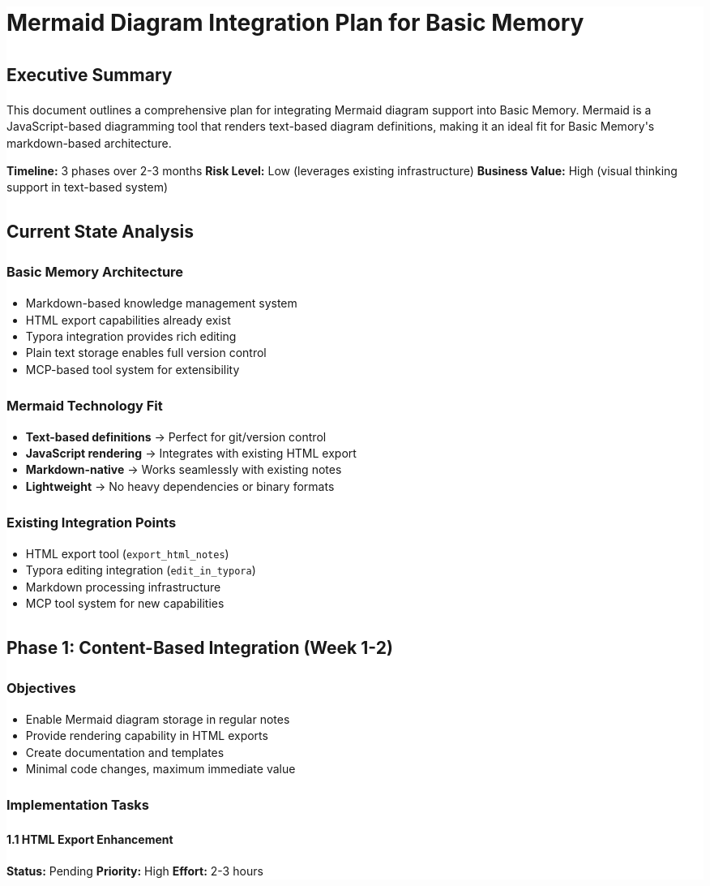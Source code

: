 # Mermaid Diagram Integration Plan for Basic Memory

## Executive Summary

This document outlines a comprehensive plan for integrating Mermaid diagram support into Basic Memory. Mermaid is a JavaScript-based diagramming tool that renders text-based diagram definitions, making it an ideal fit for Basic Memory's markdown-based architecture.

**Timeline:** 3 phases over 2-3 months
**Risk Level:** Low (leverages existing infrastructure)
**Business Value:** High (visual thinking support in text-based system)

## Current State Analysis

### Basic Memory Architecture
- Markdown-based knowledge management system
- HTML export capabilities already exist
- Typora integration provides rich editing
- Plain text storage enables full version control
- MCP-based tool system for extensibility

### Mermaid Technology Fit
- **Text-based definitions** → Perfect for git/version control
- **JavaScript rendering** → Integrates with existing HTML export
- **Markdown-native** → Works seamlessly with existing notes
- **Lightweight** → No heavy dependencies or binary formats

### Existing Integration Points
- HTML export tool (`export_html_notes`)
- Typora editing integration (`edit_in_typora`)
- Markdown processing infrastructure
- MCP tool system for new capabilities

## Phase 1: Content-Based Integration (Week 1-2)

### Objectives
- Enable Mermaid diagram storage in regular notes
- Provide rendering capability in HTML exports
- Create documentation and templates
- Minimal code changes, maximum immediate value

### Implementation Tasks

#### 1.1 HTML Export Enhancement
**Status:** Pending
**Priority:** High
**Effort:** 2-3 hours
